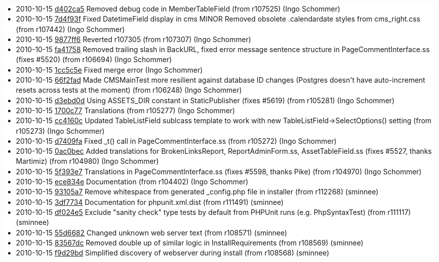  * 2010-10-15 [d402ca5](https://github.com/silverstripe/silverstripe-cms/commit/d402ca5) Removed debug code in MemberTableField (from r107525) (Ingo Schommer)
 * 2010-10-15 [7d4f93f](https://github.com/silverstripe/silverstripe-cms/commit/7d4f93f) Fixed DatetimeField display in cms MINOR Removed obsolete .calendardate styles from cms_right.css (from r107442) (Ingo Schommer)
 * 2010-10-15 [9877ff6](https://github.com/silverstripe/silverstripe-cms/commit/9877ff6) Reverted r107305 (from r107307) (Ingo Schommer)
 * 2010-10-15 [fa41758](https://github.com/silverstripe/silverstripe-cms/commit/fa41758) Removed trailing slash in BackURL, fixed error message sentence structure in PageCommentInterface.ss (fixes #5520) (from r106694) (Ingo Schommer)
 * 2010-10-15 [1cc5c5e](https://github.com/silverstripe/silverstripe-cms/commit/1cc5c5e) Fixed merge error (Ingo Schommer)
 * 2010-10-15 [66f2fad](https://github.com/silverstripe/silverstripe-cms/commit/66f2fad) Made CMSMainTest more resilient against database ID changes (Postgres doesn't have auto-increment resets across tests at the moment) (from r106248) (Ingo Schommer)
 * 2010-10-15 [d3ebd0d](https://github.com/silverstripe/silverstripe-cms/commit/d3ebd0d) Using ASSETS_DIR constant in StaticPublisher (fixes #5619) (from r105281) (Ingo Schommer)
 * 2010-10-15 [1700c77](https://github.com/silverstripe/silverstripe-cms/commit/1700c77) Translations (from r105277) (Ingo Schommer)
 * 2010-10-15 [cc4160c](https://github.com/silverstripe/silverstripe-cms/commit/cc4160c) Updated TableListField sublcass template to work with new TableListField-&gt;SelectOptions() setting (from r105273) (Ingo Schommer)
 * 2010-10-15 [d7409fa](https://github.com/silverstripe/silverstripe-cms/commit/d7409fa) Fixed _t() call in PageCommentInterface.ss (from r105272) (Ingo Schommer)
 * 2010-10-15 [0ac0bec](https://github.com/silverstripe/silverstripe-cms/commit/0ac0bec) Added translations for BrokenLinksReport, ReportAdminForm.ss, AssetTableField.ss (fixes #5527, thanks Martimiz) (from r104980) (Ingo Schommer)
 * 2010-10-15 [5f393e7](https://github.com/silverstripe/silverstripe-cms/commit/5f393e7) Translations in PageCommentInterface.ss (fixes #5598, thanks Pike) (from r104970) (Ingo Schommer)
 * 2010-10-15 [ece834e](https://github.com/silverstripe/silverstripe-cms/commit/ece834e) Documentation (from r104402) (Ingo Schommer)
 * 2010-10-15 [93105a7](https://github.com/silverstripe/silverstripe-installer/commit/93105a7) Remove whitespace from generated _config.php file in installer (from r112268) (sminnee)
 * 2010-10-15 [3df7734](https://github.com/silverstripe/silverstripe-installer/commit/3df7734) Documentation for phpunit.xml.dist (from r111491) (sminnee)
 * 2010-10-15 [df024e5](https://github.com/silverstripe/silverstripe-installer/commit/df024e5) Exclude "sanity check" type tests by default from PHPUnit runs (e.g. PhpSyntaxTest) (from r111117) (sminnee)
 * 2010-10-15 [55d6682](https://github.com/silverstripe/silverstripe-installer/commit/55d6682) Changed unknown web server text (from r108571) (sminnee)
 * 2010-10-15 [83567dc](https://github.com/silverstripe/silverstripe-installer/commit/83567dc) Removed double up of similar logic in InstallRequirements (from r108569) (sminnee)
 * 2010-10-15 [f9d29bd](https://github.com/silverstripe/silverstripe-installer/commit/f9d29bd) Simplified discovery of webserver during install (from r108568) (sminnee)
